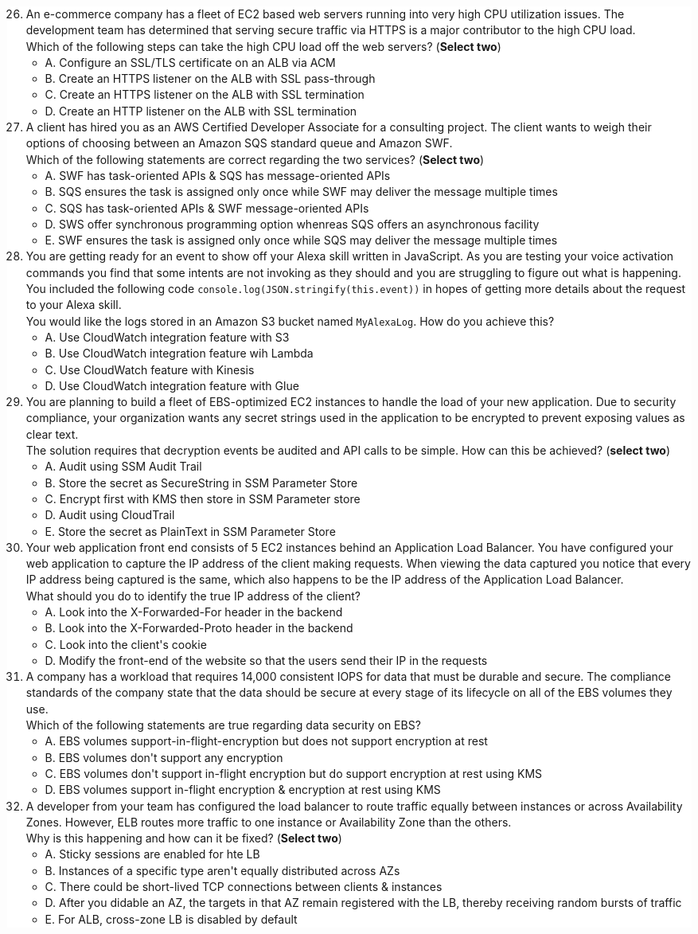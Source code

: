 26. An e-commerce company has a fleet of EC2 based web servers running into very high CPU utilization issues. The development team has determined that serving secure traffic via HTTPS is a major contributor to the high CPU load.<br/>Which of the following steps can take the high CPU load off the web servers? (**Select two**)
    * A. Configure an SSL/TLS certificate on an ALB via ACM
    * B. Create an HTTPS listener on the ALB with SSL pass-through
    * C. Create an HTTPS listener on the ALB with SSL termination
    * D. Create an HTTP listener on the ALB with SSL termination
27. A client has hired you as an AWS Certified Developer Associate for a consulting project. The client wants to weigh their options of choosing between an Amazon SQS standard queue and Amazon SWF.<br/>Which of the following statements are correct regarding the two services? (**Select two**)
    * A. SWF has task-oriented APIs & SQS has message-oriented APIs
    * B. SQS ensures the task is assigned only once while SWF may deliver the message multiple times
    * C. SQS has task-oriented APIs & SWF message-oriented APIs
    * D. SWS offer synchronous programming option whenreas SQS offers an asynchronous facility
    * E. SWF ensures the task is assigned only once while SQS may deliver the message multiple times
28. You are getting ready for an event to show off your Alexa skill written in JavaScript. As you are testing your voice activation commands you find that some intents are not invoking as they should and you are struggling to figure out what is happening. You included the following code ````console.log(JSON.stringify(this.event))```` in hopes of getting more details about the request to your Alexa skill.<br/>You would like the logs stored in an Amazon S3 bucket named ````MyAlexaLog````. How do you achieve this?
    * A. Use CloudWatch integration feature with S3
    * B. Use CloudWatch integration feature wih Lambda
    * C. Use CloudWatch feature with Kinesis
    * D. Use CloudWatch integration feature with Glue
29. You are planning to build a fleet of EBS-optimized EC2 instances to handle the load of your new application. Due to security compliance, your organization wants any secret strings used in the application to be encrypted to prevent exposing values as clear text.<br/>The solution requires that decryption events be audited and API calls to be simple. How can this be achieved? (**select two**) 
    * A. Audit using SSM Audit Trail
    * B. Store the secret as SecureString in SSM Parameter Store
    * C. Encrypt first with KMS then store in SSM Parameter store
    * D. Audit using CloudTrail
    * E. Store the secret as PlainText in SSM Parameter Store
30. Your web application front end consists of 5 EC2 instances behind an Application Load Balancer. You have configured your web application to capture the IP address of the client making requests. When viewing the data captured you notice that every IP address being captured is the same, which also happens to be the IP address of the Application Load Balancer.<br/>What should you do to identify the true IP address of the client?
    * A. Look into the X-Forwarded-For header in the backend
    * B. Look into the X-Forwarded-Proto header in the backend
    * C. Look into the client's cookie
    * D. Modify the front-end of the website so that the users send their IP in the requests
31. A company has a workload that requires 14,000 consistent IOPS for data that must be durable and secure. The compliance standards of the company state that the data should be secure at every stage of its lifecycle on all of the EBS volumes they use.<br/>Which of the following statements are true regarding data security on EBS?
    * A. EBS volumes support-in-flight-encryption but does not support encryption at rest
    * B. EBS volumes don't support any encryption
    * C. EBS volumes don't support in-flight encryption but do support encryption at rest using KMS
    * D. EBS volumes support in-flight encryption & encryption at rest using KMS
32. A developer from your team has configured the load balancer to route traffic equally between instances or across Availability Zones. However, ELB routes more traffic to one instance or Availability Zone than the others.<br/>Why is this happening and how can it be fixed? (**Select two**)
    * A. Sticky sessions are enabled for hte LB
    * B. Instances of a specific type aren't equally distributed across AZs
    * C. There could be short-lived TCP connections between clients & instances
    * D. After you didable an AZ, the targets in that AZ remain registered with the LB, thereby receiving random bursts of traffic
    * E. For ALB, cross-zone LB is disabled by default
